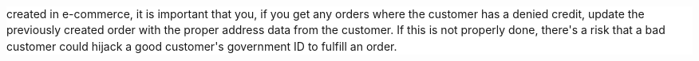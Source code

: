 created in e-commerce, it is important that you, if you get any orders
where the customer has a denied credit, update the previously created
order with the proper address data from the customer. If this is not
properly done, there's a risk that a bad customer could hijack a good
customer's government ID to fulfill an order.
